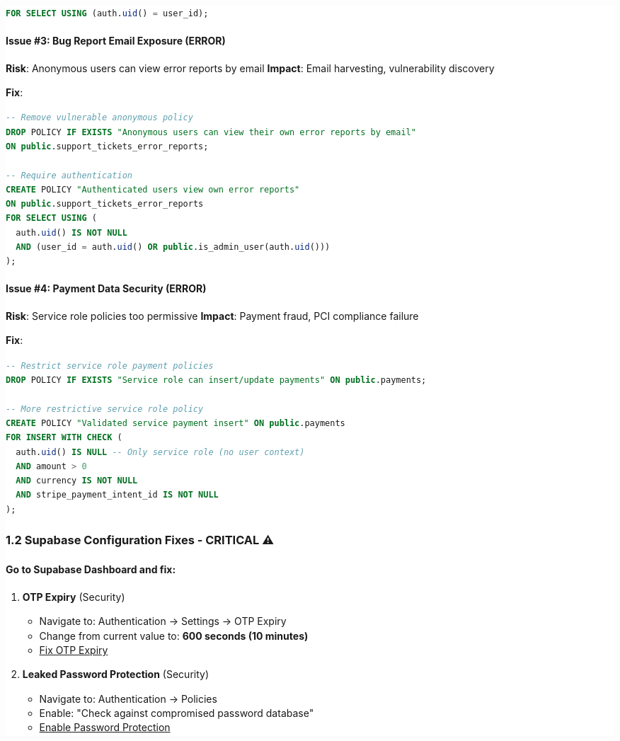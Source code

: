 ```sql
FOR SELECT USING (auth.uid() = user_id);
```

#### Issue #3: Bug Report Email Exposure (ERROR)
**Risk**: Anonymous users can view error reports by email
**Impact**: Email harvesting, vulnerability discovery

**Fix**:
```sql
-- Remove vulnerable anonymous policy
DROP POLICY IF EXISTS "Anonymous users can view their own error reports by email" 
ON public.support_tickets_error_reports;

-- Require authentication
CREATE POLICY "Authenticated users view own error reports" 
ON public.support_tickets_error_reports
FOR SELECT USING (
  auth.uid() IS NOT NULL 
  AND (user_id = auth.uid() OR public.is_admin_user(auth.uid()))
);
```

#### Issue #4: Payment Data Security (ERROR)
**Risk**: Service role policies too permissive
**Impact**: Payment fraud, PCI compliance failure

**Fix**:
```sql
-- Restrict service role payment policies
DROP POLICY IF EXISTS "Service role can insert/update payments" ON public.payments;

-- More restrictive service role policy
CREATE POLICY "Validated service payment insert" ON public.payments
FOR INSERT WITH CHECK (
  auth.uid() IS NULL -- Only service role (no user context)
  AND amount > 0
  AND currency IS NOT NULL
  AND stripe_payment_intent_id IS NOT NULL
);
```

### 1.2 Supabase Configuration Fixes - CRITICAL ⚠️

#### Go to Supabase Dashboard and fix:

1. **OTP Expiry** (Security)
   - Navigate to: Authentication → Settings → OTP Expiry
   - Change from current value to: **600 seconds (10 minutes)**
   - [Fix OTP Expiry](https://supabase.com/dashboard/project/xcvlijchkmhjonhfildm/auth/providers)

2. **Leaked Password Protection** (Security)
   - Navigate to: Authentication → Policies
   - Enable: "Check against compromised password database"
   - [Enable Password Protection](https://supabase.com/dashboard/project/xcvlijchkmhjonhfildm/auth/policies)
